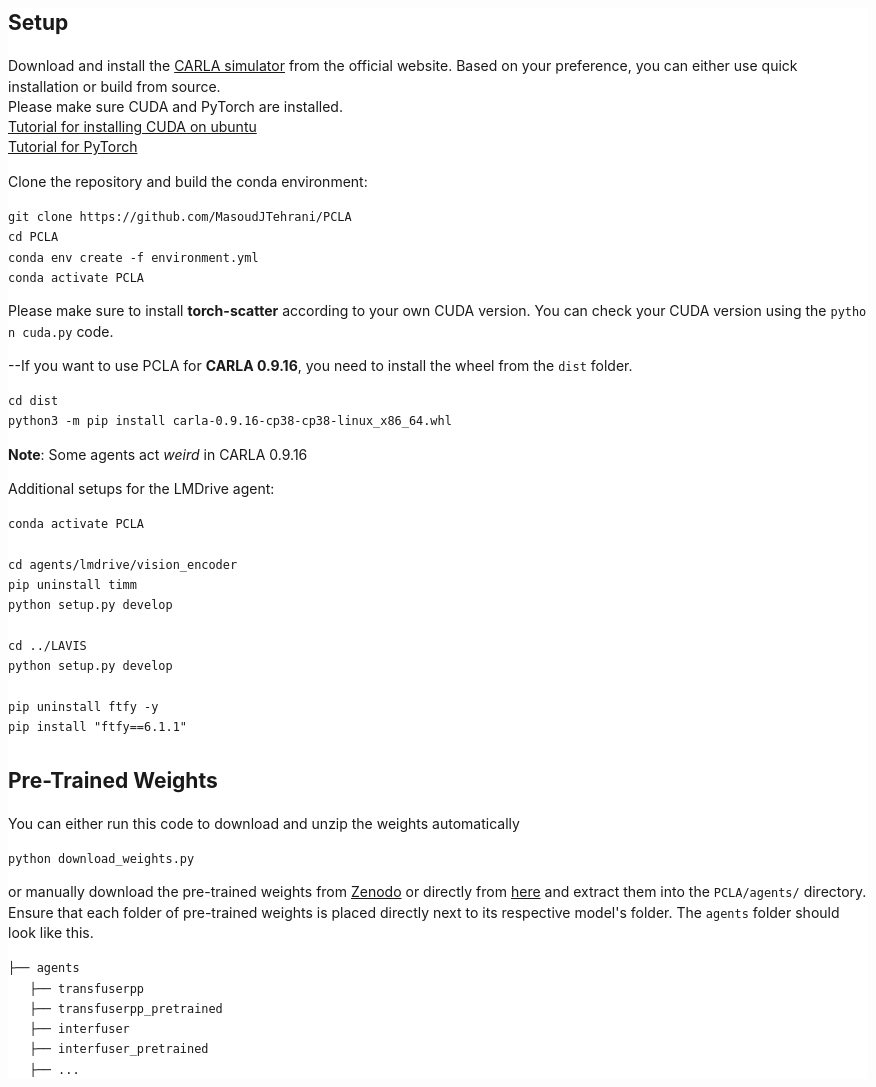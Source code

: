 ## Setup
Download and install the <a href="https://carla.readthedocs.io/en/latest/">CARLA simulator</a> from the official website. Based on your preference, you can either use quick installation or build from source.</br>
Please make sure CUDA and PyTorch are installed.</br>
<a href="https://www.gpu-mart.com/blog/install-nvidia-cuda-11-on-ubuntu">Tutorial for installing CUDA on ubuntu<a></br>
<a href="https://pytorch.org/get-started/locally/">Tutorial for PyTorch<a>

Clone the repository and build the conda environment:

```Shell
git clone https://github.com/MasoudJTehrani/PCLA
cd PCLA
conda env create -f environment.yml
conda activate PCLA
```
Please make sure to install **torch-scatter** according to your own CUDA version. You can check your CUDA version using the `python cuda.py` code.

--If you want to use PCLA for **CARLA 0.9.16**, you need to install the wheel from the `dist` folder.

```Shell
cd dist
python3 -m pip install carla-0.9.16-cp38-cp38-linux_x86_64.whl
```
**Note**: Some agents act _weird_ in CARLA 0.9.16

Additional setups for the LMDrive agent:
```Shell
conda activate PCLA

cd agents/lmdrive/vision_encoder
pip uninstall timm
python setup.py develop

cd ../LAVIS
python setup.py develop

pip uninstall ftfy -y
pip install "ftfy==6.1.1"
```

## Pre-Trained Weights

You can either run this code to download and unzip the weights automatically
```bash
python download_weights.py
``` 
or manually download the pre-trained weights from <a href="https://zenodo.org/records/17399201">Zenodo</a> or directly from <a href="https://zenodo.org/records/17399201/files/pretrained.zip?download=1">here</a> and extract them into the `PCLA/agents/` directory.</br>
Ensure that each folder of pre-trained weights is placed directly next to its respective model's folder. The `agents` folder should look like this.
```bash
├── agents
   ├── transfuserpp
   ├── transfuserpp_pretrained
   ├── interfuser
   ├── interfuser_pretrained
   ├── ...
```
